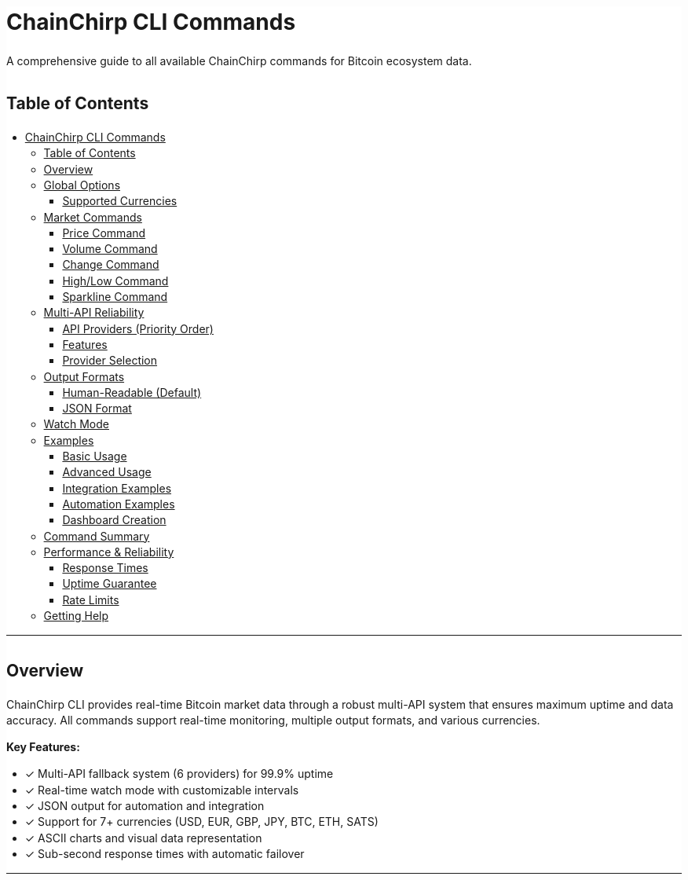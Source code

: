 # ChainChirp CLI Commands

A comprehensive guide to all available ChainChirp commands for Bitcoin ecosystem data.

## Table of Contents

- [ChainChirp CLI Commands](#chainchirp-commands)
  - [Table of Contents](#table-of-contents)
  - [Overview](#overview)
  - [Global Options](#global-options)
    - [Supported Currencies](#supported-currencies)
  - [Market Commands](#market-commands)
    - [Price Command](#price-command)
    - [Volume Command](#volume-command)
    - [Change Command](#change-command)
    - [High/Low Command](#highlow-command)
    - [Sparkline Command](#sparkline-command)
  - [Multi-API Reliability](#multi-api-reliability)
    - [API Providers (Priority Order)](#api-providers-priority-order)
    - [Features](#features)
    - [Provider Selection](#provider-selection)
  - [Output Formats](#output-formats)
    - [Human-Readable (Default)](#human-readable-default)
    - [JSON Format](#json-format)
  - [Watch Mode](#watch-mode)
  - [Examples](#examples)
    - [Basic Usage](#basic-usage)
    - [Advanced Usage](#advanced-usage)
    - [Integration Examples](#integration-examples)
    - [Automation Examples](#automation-examples)
    - [Dashboard Creation](#dashboard-creation)
  - [Command Summary](#command-summary)
  - [Performance \& Reliability](#performance--reliability)
    - [Response Times](#response-times)
    - [Uptime Guarantee](#uptime-guarantee)
    - [Rate Limits](#rate-limits)
  - [Getting Help](#getting-help)

---

## Overview

ChainChirp CLI provides real-time Bitcoin market data through a robust multi-API system that ensures maximum uptime and data accuracy. All commands support real-time monitoring, multiple output formats, and various currencies.

**Key Features:**
- ✓ Multi-API fallback system (6 providers) for 99.9% uptime
- ✓ Real-time watch mode with customizable intervals
- ✓ JSON output for automation and integration
- ✓ Support for 7+ currencies (USD, EUR, GBP, JPY, BTC, ETH, SATS)
- ✓ ASCII charts and visual data representation
- ✓ Sub-second response times with automatic failover

---